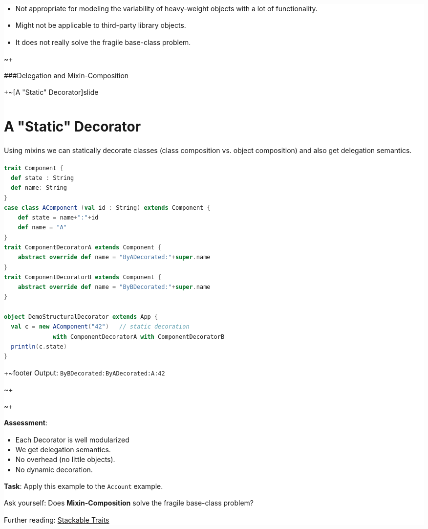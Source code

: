 * Not appropriate for modeling the variability of heavy-weight objects with a lot of functionality. 
* Might not be applicable to third-party library objects.

* It does not really solve the fragile base-class problem.

~+



###Delegation and Mixin-Composition


+~[A "Static" Decorator]slide

A "Static" Decorator
===

Using mixins we can statically decorate classes (class composition vs. object composition) and also get delegation semantics. 

```Scala
trait Component {
  def state : String
  def name: String
}
case class AComponent (val id : String) extends Component {
    def state = name+":"+id
    def name = "A"
}
trait ComponentDecoratorA extends Component {
    abstract override def name = "ByADecorated:"+super.name
}
trait ComponentDecoratorB extends Component {
    abstract override def name = "ByBDecorated:"+super.name
}

object DemoStructuralDecorator extends App {
  val c = new AComponent("42")   // static decoration
              with ComponentDecoratorA with ComponentDecoratorB 
  println(c.state)
}
```

+~footer
Output: `ByBDecorated:ByADecorated:A:42`

~+

~+

**Assessment**:

* Each Decorator is well modularized
* We get delegation semantics.
* No overhead (no little objects).
* No dynamic decoration.

**Task**: Apply this example to the `Account` example.
 
Ask yourself: Does **Mixin-Composition** solve the fragile base-class problem?

Further reading: [Stackable Traits](http://www.artima.com/scalazine/articles/stackable_trait_pattern.html)

